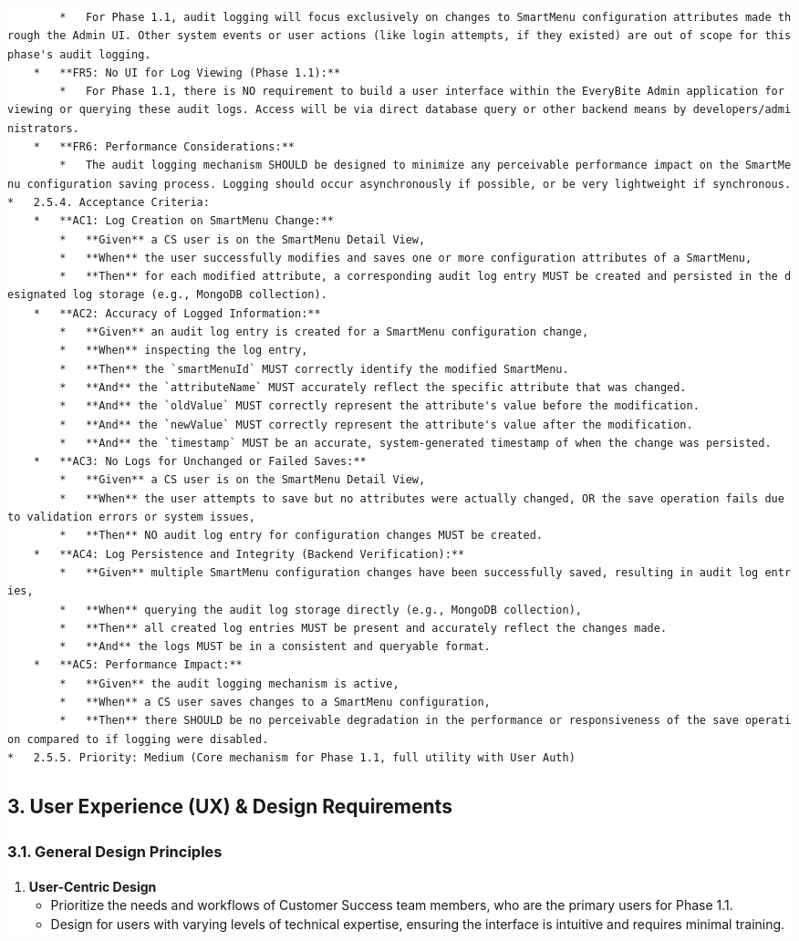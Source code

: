             *   For Phase 1.1, audit logging will focus exclusively on changes to SmartMenu configuration attributes made through the Admin UI. Other system events or user actions (like login attempts, if they existed) are out of scope for this phase's audit logging.
        *   **FR5: No UI for Log Viewing (Phase 1.1):**
            *   For Phase 1.1, there is NO requirement to build a user interface within the EveryBite Admin application for viewing or querying these audit logs. Access will be via direct database query or other backend means by developers/administrators.
        *   **FR6: Performance Considerations:**
            *   The audit logging mechanism SHOULD be designed to minimize any perceivable performance impact on the SmartMenu configuration saving process. Logging should occur asynchronously if possible, or be very lightweight if synchronous.
    *   2.5.4. Acceptance Criteria:
        *   **AC1: Log Creation on SmartMenu Change:**
            *   **Given** a CS user is on the SmartMenu Detail View,
            *   **When** the user successfully modifies and saves one or more configuration attributes of a SmartMenu,
            *   **Then** for each modified attribute, a corresponding audit log entry MUST be created and persisted in the designated log storage (e.g., MongoDB collection).
        *   **AC2: Accuracy of Logged Information:**
            *   **Given** an audit log entry is created for a SmartMenu configuration change,
            *   **When** inspecting the log entry,
            *   **Then** the `smartMenuId` MUST correctly identify the modified SmartMenu.
            *   **And** the `attributeName` MUST accurately reflect the specific attribute that was changed.
            *   **And** the `oldValue` MUST correctly represent the attribute's value before the modification.
            *   **And** the `newValue` MUST correctly represent the attribute's value after the modification.
            *   **And** the `timestamp` MUST be an accurate, system-generated timestamp of when the change was persisted.
        *   **AC3: No Logs for Unchanged or Failed Saves:**
            *   **Given** a CS user is on the SmartMenu Detail View,
            *   **When** the user attempts to save but no attributes were actually changed, OR the save operation fails due to validation errors or system issues,
            *   **Then** NO audit log entry for configuration changes MUST be created.
        *   **AC4: Log Persistence and Integrity (Backend Verification):**
            *   **Given** multiple SmartMenu configuration changes have been successfully saved, resulting in audit log entries,
            *   **When** querying the audit log storage directly (e.g., MongoDB collection),
            *   **Then** all created log entries MUST be present and accurately reflect the changes made.
            *   **And** the logs MUST be in a consistent and queryable format.
        *   **AC5: Performance Impact:**
            *   **Given** the audit logging mechanism is active,
            *   **When** a CS user saves changes to a SmartMenu configuration,
            *   **Then** there SHOULD be no perceivable degradation in the performance or responsiveness of the save operation compared to if logging were disabled.
    *   2.5.5. Priority: Medium (Core mechanism for Phase 1.1, full utility with User Auth)

## 3. User Experience (UX) & Design Requirements

### 3.1. General Design Principles

1.  **User-Centric Design**
    *   Prioritize the needs and workflows of Customer Success team members, who are the primary users for Phase 1.1.
    *   Design for users with varying levels of technical expertise, ensuring the interface is intuitive and requires minimal training.
